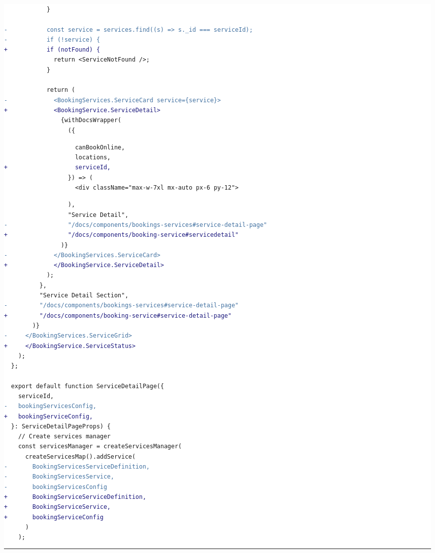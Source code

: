 ```diff
            }
  
-           const service = services.find((s) => s._id === serviceId);
-           if (!service) {
+           if (notFound) {
              return <ServiceNotFound />;
            }
  
            return (
-             <BookingServices.ServiceCard service={service}>
+             <BookingService.ServiceDetail>
                {withDocsWrapper(
                  ({
```

```diff
                    canBookOnline,
                    locations,
+                   serviceId,
                  }) => (
                    <div className="max-w-7xl mx-auto px-6 py-12">
```

```diff
                  ),
                  "Service Detail",
-                 "/docs/components/bookings-services#service-detail-page"
+                 "/docs/components/booking-service#servicedetail"
                )}
-             </BookingServices.ServiceCard>
+             </BookingService.ServiceDetail>
            );
          },
          "Service Detail Section",
-         "/docs/components/bookings-services#service-detail-page"
+         "/docs/components/booking-service#service-detail-page"
        )}
-     </BookingServices.ServiceGrid>
+     </BookingService.ServiceStatus>
    );
  };
  
  export default function ServiceDetailPage({
    serviceId,
-   bookingServicesConfig,
+   bookingServiceConfig,
  }: ServiceDetailPageProps) {
    // Create services manager
    const servicesManager = createServicesManager(
      createServicesMap().addService(
-       BookingServicesServiceDefinition,
-       BookingServicesService,
-       bookingServicesConfig
+       BookingServiceServiceDefinition,
+       BookingServiceService,
+       bookingServiceConfig
      )
    );
```

---